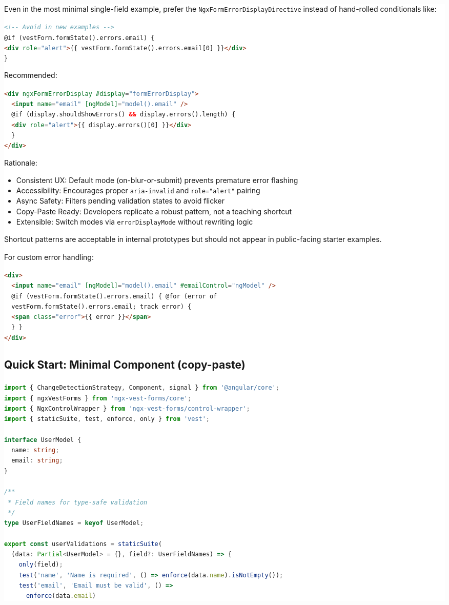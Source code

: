 Even in the most minimal single-field example, prefer the `NgxFormErrorDisplayDirective` instead of hand-rolled conditionals like:

```html
<!-- Avoid in new examples -->
@if (vestForm.formState().errors.email) {
<div role="alert">{{ vestForm.formState().errors.email[0] }}</div>
}
```

Recommended:

```html
<div ngxFormErrorDisplay #display="formErrorDisplay">
  <input name="email" [ngModel]="model().email" />
  @if (display.shouldShowErrors() && display.errors().length) {
  <div role="alert">{{ display.errors()[0] }}</div>
  }
</div>
```

Rationale:

- Consistent UX: Default mode (on-blur-or-submit) prevents premature error flashing
- Accessibility: Encourages proper `aria-invalid` and `role="alert"` pairing
- Async Safety: Filters pending validation states to avoid flicker
- Copy-Paste Ready: Developers replicate a robust pattern, not a teaching shortcut
- Extensible: Switch modes via `errorDisplayMode` without rewriting logic

Shortcut patterns are acceptable in internal prototypes but should not appear in public-facing starter examples.

For custom error handling:

```html
<div>
  <input name="email" [ngModel]="model().email" #emailControl="ngModel" />
  @if (vestForm.formState().errors.email) { @for (error of
  vestForm.formState().errors.email; track error) {
  <span class="error">{{ error }}</span>
  } }
</div>
```

## Quick Start: Minimal Component (copy-paste)

```typescript
import { ChangeDetectionStrategy, Component, signal } from '@angular/core';
import { ngxVestForms } from 'ngx-vest-forms/core';
import { NgxControlWrapper } from 'ngx-vest-forms/control-wrapper';
import { staticSuite, test, enforce, only } from 'vest';

interface UserModel {
  name: string;
  email: string;
}

/**
 * Field names for type-safe validation
 */
type UserFieldNames = keyof UserModel;

export const userValidations = staticSuite(
  (data: Partial<UserModel> = {}, field?: UserFieldNames) => {
    only(field);
    test('name', 'Name is required', () => enforce(data.name).isNotEmpty());
    test('email', 'Email must be valid', () =>
      enforce(data.email)
```